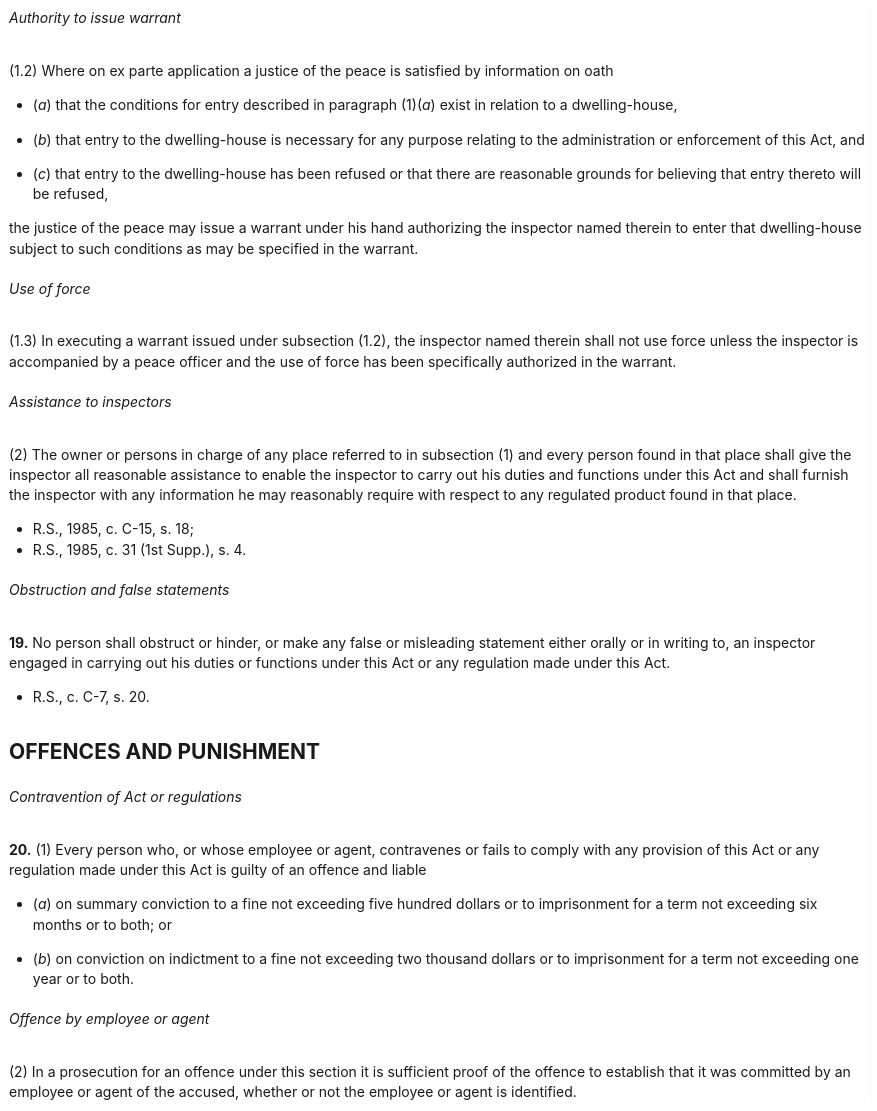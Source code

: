 ###### Authority to issue warrant

(1.2) Where on ex parte application a justice of the peace is satisfied by information on oath

  * (_a_) that the conditions for entry described in paragraph (1)(_a_) exist in relation to a dwelling-house,

  * (_b_) that entry to the dwelling-house is necessary for any purpose relating to the administration or enforcement of this Act, and

  * (_c_) that entry to the dwelling-house has been refused or that there are reasonable grounds for believing that entry thereto will be refused,

the justice of the peace may issue a warrant under his hand authorizing the inspector named therein to enter that dwelling-house subject to such conditions as may be specified in the warrant.

###### Use of force

(1.3) In executing a warrant issued under subsection (1.2), the inspector named therein shall not use force unless the inspector is accompanied by a peace officer and the use of force has been specifically authorized in the warrant.

###### Assistance to inspectors

(2) The owner or persons in charge of any place referred to in subsection (1) and every person found in that place shall give the inspector all reasonable assistance to enable the inspector to carry out his duties and functions under this Act and shall furnish the inspector with any information he may reasonably require with respect to any regulated product found in that place.

  * R.S., 1985, c. C-15, s. 18;
  * R.S., 1985, c. 31 (1st Supp.), s. 4.

###### Obstruction and false statements

**19.** No person shall obstruct or hinder, or make any false or misleading statement either orally or in writing to, an inspector engaged in carrying out his duties or functions under this Act or any regulation made under this Act.

  * R.S., c. C-7, s. 20.

## OFFENCES AND PUNISHMENT

###### Contravention of Act or regulations

**20.** (1) Every person who, or whose employee or agent, contravenes or fails to comply with any provision of this Act or any regulation made under this Act is guilty of an offence and liable

  * (_a_) on summary conviction to a fine not exceeding five hundred dollars or to imprisonment for a term not exceeding six months or to both; or

  * (_b_) on conviction on indictment to a fine not exceeding two thousand dollars or to imprisonment for a term not exceeding one year or to both.

###### Offence by employee or agent

(2) In a prosecution for an offence under this section it is sufficient proof of the offence to establish that it was committed by an employee or agent of the accused, whether or not the employee or agent is identified.
